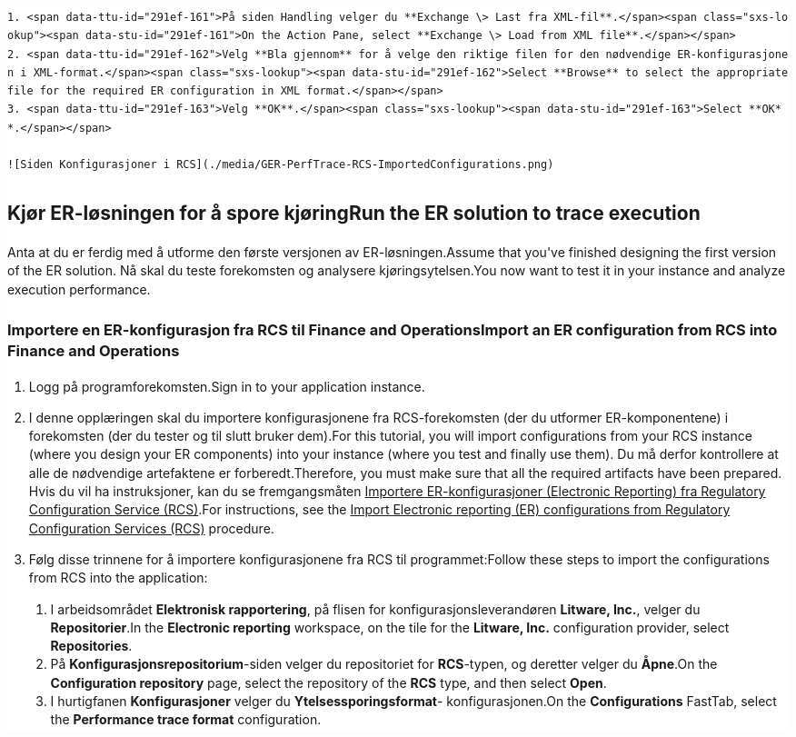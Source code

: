     1. <span data-ttu-id="291ef-161">På siden Handling velger du **Exchange \> Last fra XML-fil**.</span><span class="sxs-lookup"><span data-stu-id="291ef-161">On the Action Pane, select **Exchange \> Load from XML file**.</span></span>
    2. <span data-ttu-id="291ef-162">Velg **Bla gjennom** for å velge den riktige filen for den nødvendige ER-konfigurasjonen i XML-format.</span><span class="sxs-lookup"><span data-stu-id="291ef-162">Select **Browse** to select the appropriate file for the required ER configuration in XML format.</span></span>
    3. <span data-ttu-id="291ef-163">Velg **OK**.</span><span class="sxs-lookup"><span data-stu-id="291ef-163">Select **OK**.</span></span>

    ![Siden Konfigurasjoner i RCS](./media/GER-PerfTrace-RCS-ImportedConfigurations.png)

## <a name="run-the-er-solution-to-trace-execution"></a><span data-ttu-id="291ef-165">Kjør ER-løsningen for å spore kjøring</span><span class="sxs-lookup"><span data-stu-id="291ef-165">Run the ER solution to trace execution</span></span>

<span data-ttu-id="291ef-166">Anta at du er ferdig med å utforme den første versjonen av ER-løsningen.</span><span class="sxs-lookup"><span data-stu-id="291ef-166">Assume that you've finished designing the first version of the ER solution.</span></span> <span data-ttu-id="291ef-167">Nå skal du teste forekomsten og analysere kjøringsytelsen.</span><span class="sxs-lookup"><span data-stu-id="291ef-167">You now want to test it in your instance and analyze execution performance.</span></span>

### <a name="import-an-er-configuration-from-rcs-into-finance-and-operations"></a><a id='import-configuration'></a><span data-ttu-id="291ef-168">Importere en ER-konfigurasjon fra RCS til Finance and Operations</span><span class="sxs-lookup"><span data-stu-id="291ef-168">Import an ER configuration from RCS into Finance and Operations</span></span>

1. <span data-ttu-id="291ef-169">Logg på programforekomsten.</span><span class="sxs-lookup"><span data-stu-id="291ef-169">Sign in to your application instance.</span></span>
2. <span data-ttu-id="291ef-170">I denne opplæringen skal du importere konfigurasjonene fra RCS-forekomsten (der du utformer ER-komponentene) i forekomsten (der du tester og til slutt bruker dem).</span><span class="sxs-lookup"><span data-stu-id="291ef-170">For this tutorial, you will import configurations from your RCS instance (where you design your ER components) into your instance (where you test and finally use them).</span></span> <span data-ttu-id="291ef-171">Du må derfor kontrollere at alle de nødvendige artefaktene er forberedt.</span><span class="sxs-lookup"><span data-stu-id="291ef-171">Therefore, you must make sure that all the required artifacts have been prepared.</span></span> <span data-ttu-id="291ef-172">Hvis du vil ha instruksjoner, kan du se fremgangsmåten [Importere ER-konfigurasjoner (Electronic Reporting) fra Regulatory Configuration Service (RCS)](https://docs.microsoft.com/dynamics365/unified-operations/dev-itpro/analytics/rcs-download-configurations).</span><span class="sxs-lookup"><span data-stu-id="291ef-172">For instructions, see the [Import Electronic reporting (ER) configurations from Regulatory Configuration Services (RCS)](https://docs.microsoft.com/dynamics365/unified-operations/dev-itpro/analytics/rcs-download-configurations) procedure.</span></span>
3. <span data-ttu-id="291ef-173">Følg disse trinnene for å importere konfigurasjonene fra RCS til programmet:</span><span class="sxs-lookup"><span data-stu-id="291ef-173">Follow these steps to import the configurations from RCS into the application:</span></span>

    1. <span data-ttu-id="291ef-174">I arbeidsområdet **Elektronisk rapportering**, på flisen for konfigurasjonsleverandøren **Litware, Inc.**, velger du **Repositorier**.</span><span class="sxs-lookup"><span data-stu-id="291ef-174">In the **Electronic reporting** workspace, on the tile for the **Litware, Inc.** configuration provider, select **Repositories**.</span></span>
    2. <span data-ttu-id="291ef-175">På **Konfigurasjonsrepositorium**-siden velger du repositoriet for **RCS**-typen, og deretter velger du **Åpne**.</span><span class="sxs-lookup"><span data-stu-id="291ef-175">On the **Configuration repository** page, select the repository of the **RCS** type, and then select **Open**.</span></span>
    3. <span data-ttu-id="291ef-176">I hurtigfanen **Konfigurasjoner** velger du **Ytelsessporingsformat**- konfigurasjonen.</span><span class="sxs-lookup"><span data-stu-id="291ef-176">On the **Configurations** FastTab, select the **Performance trace format** configuration.</span></span>